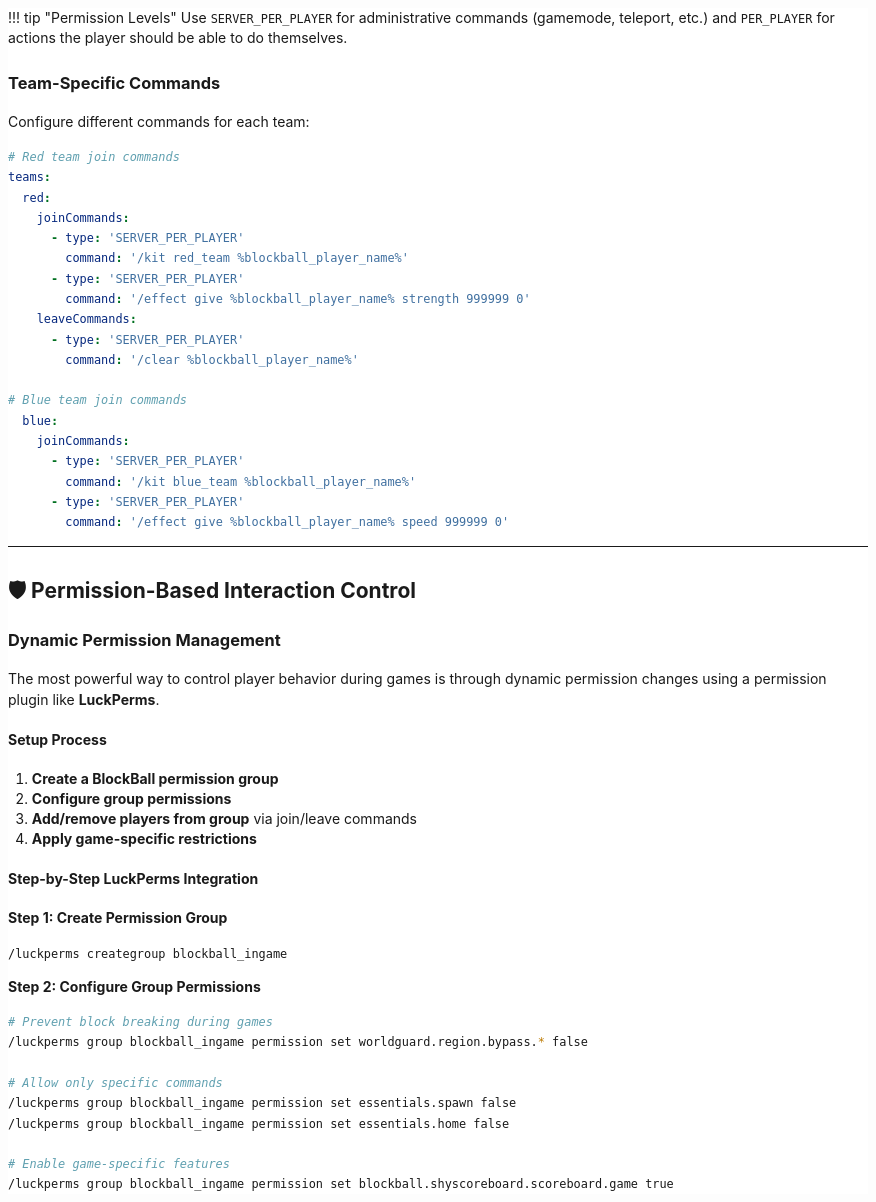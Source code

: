 !!! tip "Permission Levels"
    Use `SERVER_PER_PLAYER` for administrative commands (gamemode, teleport, etc.) and `PER_PLAYER` for actions the player should be able to do themselves.

### Team-Specific Commands

Configure different commands for each team:

```yaml
# Red team join commands
teams:
  red:
    joinCommands:
      - type: 'SERVER_PER_PLAYER'
        command: '/kit red_team %blockball_player_name%'
      - type: 'SERVER_PER_PLAYER'  
        command: '/effect give %blockball_player_name% strength 999999 0'
    leaveCommands:
      - type: 'SERVER_PER_PLAYER'
        command: '/clear %blockball_player_name%'

# Blue team join commands  
  blue:
    joinCommands:
      - type: 'SERVER_PER_PLAYER'
        command: '/kit blue_team %blockball_player_name%'
      - type: 'SERVER_PER_PLAYER'
        command: '/effect give %blockball_player_name% speed 999999 0'
```

---

## 🛡️ Permission-Based Interaction Control

### Dynamic Permission Management

The most powerful way to control player behavior during games is through dynamic permission changes using a permission plugin like **LuckPerms**.

#### Setup Process

1. **Create a BlockBall permission group**
2. **Configure group permissions** 
3. **Add/remove players from group** via join/leave commands
4. **Apply game-specific restrictions**

#### Step-by-Step LuckPerms Integration

**Step 1: Create Permission Group**
```bash
/luckperms creategroup blockball_ingame
```

**Step 2: Configure Group Permissions**
```bash
# Prevent block breaking during games
/luckperms group blockball_ingame permission set worldguard.region.bypass.* false

# Allow only specific commands
/luckperms group blockball_ingame permission set essentials.spawn false
/luckperms group blockball_ingame permission set essentials.home false

# Enable game-specific features
/luckperms group blockball_ingame permission set blockball.shyscoreboard.scoreboard.game true
```
